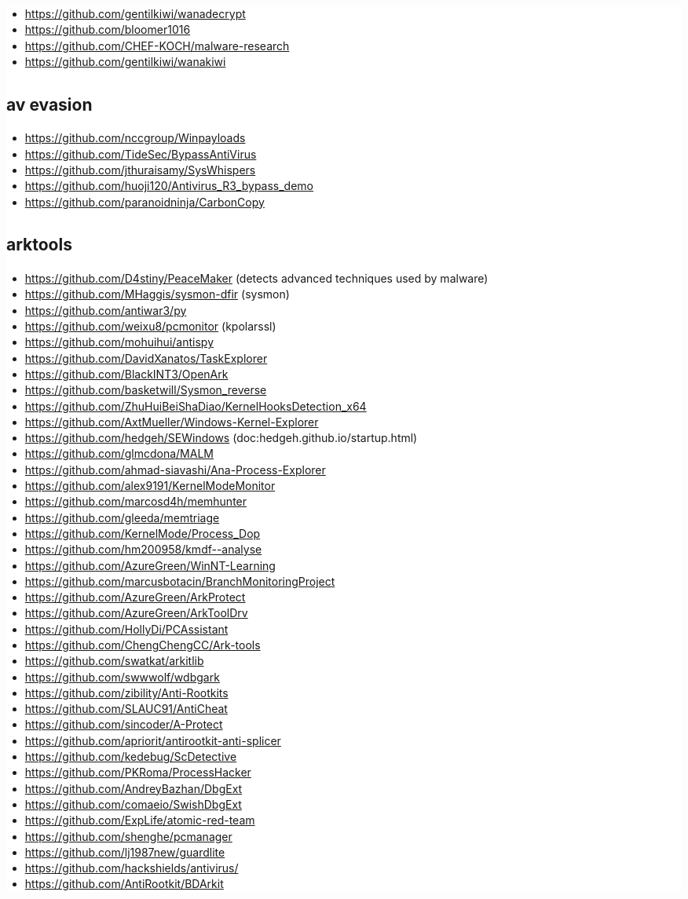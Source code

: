 -  https://github.com/gentilkiwi/wanadecrypt
-  https://github.com/bloomer1016
-  https://github.com/CHEF-KOCH/malware-research
-  https://github.com/gentilkiwi/wanakiwi

## av evasion

-  https://github.com/nccgroup/Winpayloads
-  https://github.com/TideSec/BypassAntiVirus
-  https://github.com/jthuraisamy/SysWhispers
-  https://github.com/huoji120/Antivirus_R3_bypass_demo
-  https://github.com/paranoidninja/CarbonCopy

## arktools

-  https://github.com/D4stiny/PeaceMaker  (detects advanced techniques used by malware)
-  https://github.com/MHaggis/sysmon-dfir (sysmon)
-  https://github.com/antiwar3/py
-  https://github.com/weixu8/pcmonitor (kpolarssl)
-  https://github.com/mohuihui/antispy
-  https://github.com/DavidXanatos/TaskExplorer
-  https://github.com/BlackINT3/OpenArk
-  https://github.com/basketwill/Sysmon_reverse
-  https://github.com/ZhuHuiBeiShaDiao/KernelHooksDetection_x64
-  https://github.com/AxtMueller/Windows-Kernel-Explorer
-  https://github.com/hedgeh/SEWindows (doc:hedgeh.github.io/startup.html)
-  https://github.com/glmcdona/MALM
-  https://github.com/ahmad-siavashi/Ana-Process-Explorer
-  https://github.com/alex9191/KernelModeMonitor
-  https://github.com/marcosd4h/memhunter
-  https://github.com/gleeda/memtriage
-  https://github.com/KernelMode/Process_Dop
-  https://github.com/hm200958/kmdf--analyse
-  https://github.com/AzureGreen/WinNT-Learning
-  https://github.com/marcusbotacin/BranchMonitoringProject
-  https://github.com/AzureGreen/ArkProtect
-  https://github.com/AzureGreen/ArkToolDrv
-  https://github.com/HollyDi/PCAssistant
-  https://github.com/ChengChengCC/Ark-tools
-  https://github.com/swatkat/arkitlib
-  https://github.com/swwwolf/wdbgark
-  https://github.com/zibility/Anti-Rootkits
-  https://github.com/SLAUC91/AntiCheat
-  https://github.com/sincoder/A-Protect
-  https://github.com/apriorit/antirootkit-anti-splicer
-  https://github.com/kedebug/ScDetective
-  https://github.com/PKRoma/ProcessHacker
-  https://github.com/AndreyBazhan/DbgExt
-  https://github.com/comaeio/SwishDbgExt
-  https://github.com/ExpLife/atomic-red-team
-  https://github.com/shenghe/pcmanager
-  https://github.com/lj1987new/guardlite
-  https://github.com/hackshields/antivirus/
-  https://github.com/AntiRootkit/BDArkit
